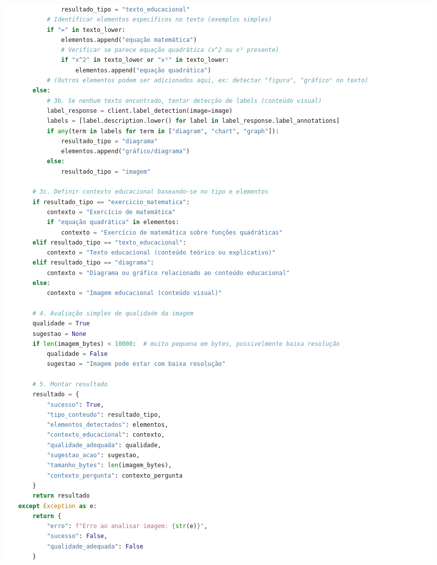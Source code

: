 ```python
                resultado_tipo = "texto_educacional"
            # Identificar elementos específicos no texto (exemplos simples)
            if "=" in texto_lower:
                elementos.append("equação matemática")
                # Verificar se parece equação quadrática (x^2 ou x² presente)
                if "x^2" in texto_lower or "x²" in texto_lower:
                    elementos.append("equação quadrática")
            # (Outros elementos podem ser adicionados aqui, ex: detectar "figura", "gráfico" no texto)
        else:
            # 3b. Se nenhum texto encontrado, tentar detecção de labels (conteúdo visual)
            label_response = client.label_detection(image=image)
            labels = [label.description.lower() for label in label_response.label_annotations]
            if any(term in labels for term in ["diagram", "chart", "graph"]):
                resultado_tipo = "diagrama"
                elementos.append("gráfico/diagrama")
            else:
                resultado_tipo = "imagem"

        # 3c. Definir contexto educacional baseando-se no tipo e elementos
        if resultado_tipo == "exercicio_matematica":
            contexto = "Exercício de matemática"
            if "equação quadrática" in elementos:
                contexto = "Exercício de matemática sobre funções quadráticas"
        elif resultado_tipo == "texto_educacional":
            contexto = "Texto educacional (conteúdo teórico ou explicativo)"
        elif resultado_tipo == "diagrama":
            contexto = "Diagrama ou gráfico relacionado ao conteúdo educacional"
        else:
            contexto = "Imagem educacional (conteúdo visual)"

        # 4. Avaliação simples de qualidade da imagem
        qualidade = True
        sugestao = None
        if len(imagem_bytes) < 10000:  # muito pequena em bytes, possivelmente baixa resolução
            qualidade = False
            sugestao = "Imagem pode estar com baixa resolução"

        # 5. Montar resultado
        resultado = {
            "sucesso": True,
            "tipo_conteudo": resultado_tipo,
            "elementos_detectados": elementos,
            "contexto_educacional": contexto,
            "qualidade_adequada": qualidade,
            "sugestao_acao": sugestao,
            "tamanho_bytes": len(imagem_bytes),
            "contexto_pergunta": contexto_pergunta
        }
        return resultado
    except Exception as e:
        return {
            "erro": f"Erro ao analisar imagem: {str(e)}",
            "sucesso": False,
            "qualidade_adequada": False
        }
```
